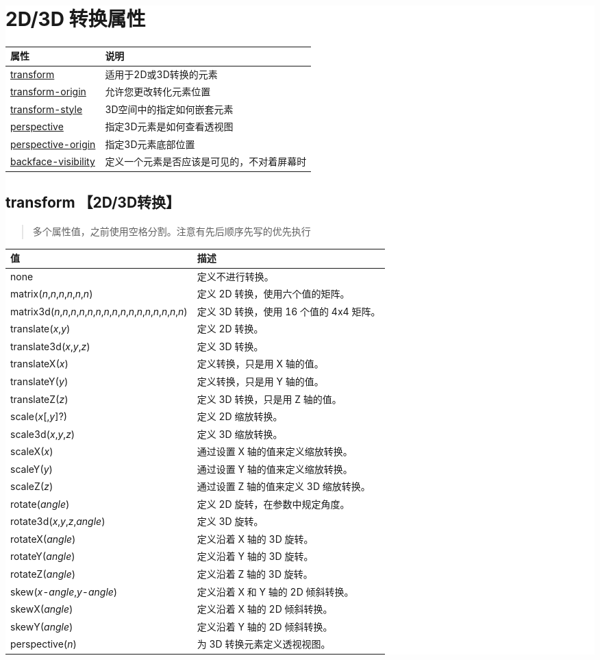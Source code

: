 # 2D/3D 转换属性

| 属性                                                         | 说明                                       |
| :----------------------------------------------------------- | :----------------------------------------- |
| [transform](https://www.runoob.com/cssref/css3-pr-transform.html) | 适用于2D或3D转换的元素                     |
| [transform-origin](https://www.runoob.com/cssref/css3-pr-transform-origin.html) | 允许您更改转化元素位置                     |
| [transform-style](https://www.runoob.com/cssref/css3-pr-transform-style.html) | 3D空间中的指定如何嵌套元素                 |
| [perspective](https://www.runoob.com/cssref/css3-pr-perspective.html) | 指定3D元素是如何查看透视图                 |
| [perspective-origin](https://www.runoob.com/cssref/css3-pr-perspective-origin.html) | 指定3D元素底部位置                         |
| [backface-visibility](https://www.runoob.com/cssref/css3-pr-backface-visibility.html) | 定义一个元素是否应该是可见的，不对着屏幕时 |

## transform 【2D/3D转换】

> 多个属性值，之前使用空格分割。注意有先后顺序先写的优先执行

| 值                                                           | 描述                                    |
| :----------------------------------------------------------- | :-------------------------------------- |
| none                                                         | 定义不进行转换。                        |
| matrix(*n*,*n*,*n*,*n*,*n*,*n*)                              | 定义 2D 转换，使用六个值的矩阵。        |
| matrix3d(*n*,*n*,*n*,*n*,*n*,*n*,*n*,*n*,*n*,*n*,*n*,*n*,*n*,*n*,*n*,*n*) | 定义 3D 转换，使用 16 个值的 4x4 矩阵。 |
| translate(*x*,*y*)                                           | 定义 2D 转换。                          |
| translate3d(*x*,*y*,*z*)                                     | 定义 3D 转换。                          |
| translateX(*x*)                                              | 定义转换，只是用 X 轴的值。             |
| translateY(*y*)                                              | 定义转换，只是用 Y 轴的值。             |
| translateZ(*z*)                                              | 定义 3D 转换，只是用 Z 轴的值。         |
| scale(*x*[,*y*]?)                                            | 定义 2D 缩放转换。                      |
| scale3d(*x*,*y*,*z*)                                         | 定义 3D 缩放转换。                      |
| scaleX(*x*)                                                  | 通过设置 X 轴的值来定义缩放转换。       |
| scaleY(*y*)                                                  | 通过设置 Y 轴的值来定义缩放转换。       |
| scaleZ(*z*)                                                  | 通过设置 Z 轴的值来定义 3D 缩放转换。   |
| rotate(*angle*)                                              | 定义 2D 旋转，在参数中规定角度。        |
| rotate3d(*x*,*y*,*z*,*angle*)                                | 定义 3D 旋转。                          |
| rotateX(*angle*)                                             | 定义沿着 X 轴的 3D 旋转。               |
| rotateY(*angle*)                                             | 定义沿着 Y 轴的 3D 旋转。               |
| rotateZ(*angle*)                                             | 定义沿着 Z 轴的 3D 旋转。               |
| skew(*x-angle*,*y-angle*)                                    | 定义沿着 X 和 Y 轴的 2D 倾斜转换。      |
| skewX(*angle*)                                               | 定义沿着 X 轴的 2D 倾斜转换。           |
| skewY(*angle*)                                               | 定义沿着 Y 轴的 2D 倾斜转换。           |
| perspective(*n*)                                             | 为 3D 转换元素定义透视视图。            |
